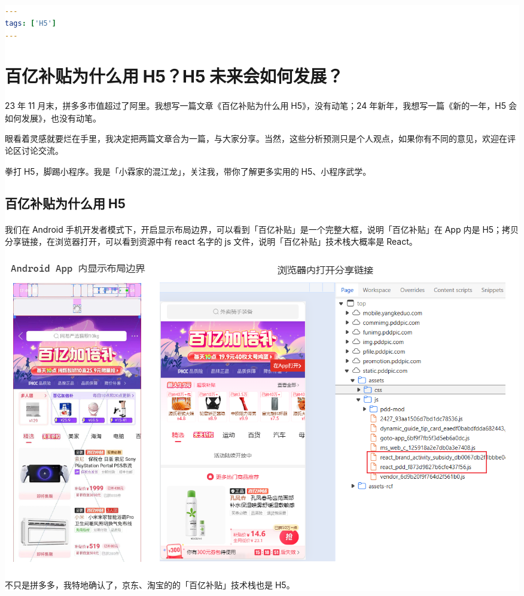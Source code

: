 ```yaml
---
tags: ['H5']
---
```


# 百亿补贴为什么用 H5？H5 未来会如何发展？

23 年 11 月末，拼多多市值超过了阿里。我想写一篇文章《百亿补贴为什么用 H5》，没有动笔；24 年新年，我想写一篇《新的一年，H5 会如何发展》，也没有动笔。

眼看着灵感就要烂在手里，我决定把两篇文章合为一篇，与大家分享。当然，这些分析预测只是个人观点，如果你有不同的意见，欢迎在评论区讨论交流。

拳打 H5，脚踢小程序。我是「小霖家的混江龙」，关注我，带你了解更多实用的 H5、小程序武学。

## 百亿补贴为什么用 H5

我们在 Android 手机开发者模式下，开启显示布局边界，可以看到「百亿补贴」是一个完整大框，说明「百亿补贴」在 App 内是 H5；拷贝分享链接，在浏览器打开，可以看到资源中有 react 名字的 js 文件，说明「百亿补贴」技术栈大概率是 React。

![](./img/pdd-stack.png)

不只是拼多多，我特地确认了，京东、淘宝的的「百亿补贴」技术栈也是 H5。


[^1]: [11 岁的 React 正迎来自己口碑的拐点](https://juejin.cn/post/7340926094614511626)
[^2]: [Rust! 无VDom! 尤雨溪解析 Vue.js 2024 新特性](https://juejin.cn/post/7342384485696520246)
[^3]: [离线包 | 阿里云](https://help.aliyun.com/document_detail/178947.html)
[^4]: [离线包 | 腾讯云](https://cloud.tencent.com/document/product/1034/64737)